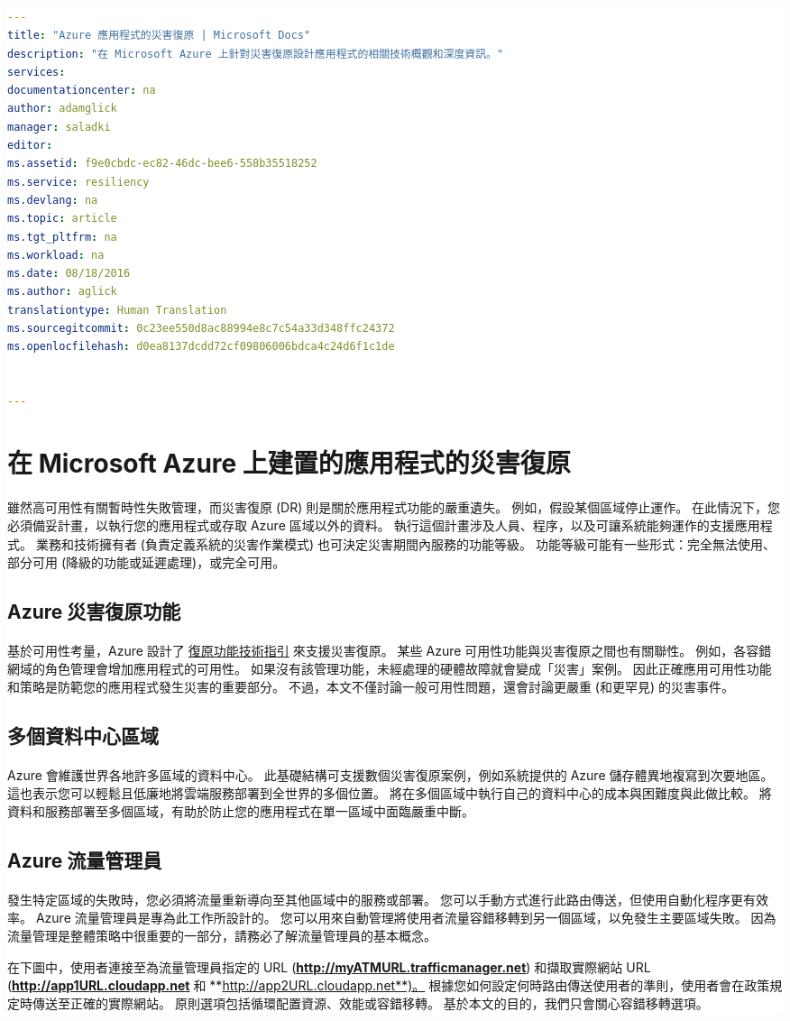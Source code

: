 ```yaml
---
title: "Azure 應用程式的災害復原 | Microsoft Docs"
description: "在 Microsoft Azure 上針對災害復原設計應用程式的相關技術概觀和深度資訊。"
services: 
documentationcenter: na
author: adamglick
manager: saladki
editor: 
ms.assetid: f9e0cbdc-ec82-46dc-bee6-558b35518252
ms.service: resiliency
ms.devlang: na
ms.topic: article
ms.tgt_pltfrm: na
ms.workload: na
ms.date: 08/18/2016
ms.author: aglick
translationtype: Human Translation
ms.sourcegitcommit: 0c23ee550d8ac88994e8c7c54a33d348ffc24372
ms.openlocfilehash: d0ea8137dcdd72cf09806006bdca4c24d6f1c1de


---
```

# <a name="disaster-recovery-for-applications-built-on-microsoft-azure"></a>在 Microsoft Azure 上建置的應用程式的災害復原
雖然高可用性有關暫時性失敗管理，而災害復原 (DR) 則是關於應用程式功能的嚴重遺失。 例如，假設某個區域停止運作。 在此情況下，您必須備妥計畫，以執行您的應用程式或存取 Azure 區域以外的資料。 執行這個計畫涉及人員、程序，以及可讓系統能夠運作的支援應用程式。 業務和技術擁有者 (負責定義系統的災害作業模式) 也可決定災害期間內服務的功能等級。 功能等級可能有一些形式：完全無法使用、部分可用 (降級的功能或延遲處理)，或完全可用。

## <a name="azure-disaster-recovery-features"></a>Azure 災害復原功能
基於可用性考量，Azure 設計了 [復原功能技術指引](resiliency-technical-guidance.md) 來支援災害復原。 某些 Azure 可用性功能與災害復原之間也有關聯性。 例如，各容錯網域的角色管理會增加應用程式的可用性。 如果沒有該管理功能，未經處理的硬體故障就會變成「災害」案例。 因此正確應用可用性功能和策略是防範您的應用程式發生災害的重要部分。 不過，本文不僅討論一般可用性問題，還會討論更嚴重 (和更罕見) 的災害事件。

## <a name="multiple-datacenter-regions"></a>多個資料中心區域
Azure 會維護世界各地許多區域的資料中心。 此基礎結構可支援數個災害復原案例，例如系統提供的 Azure 儲存體異地複寫到次要地區。 這也表示您可以輕鬆且低廉地將雲端服務部署到全世界的多個位置。 將在多個區域中執行自己的資料中心的成本與困難度與此做比較。 將資料和服務部署至多個區域，有助於防止您的應用程式在單一區域中面臨嚴重中斷。

## <a name="azure-traffic-manager"></a>Azure 流量管理員
發生特定區域的失敗時，您必須將流量重新導向至其他區域中的服務或部署。 您可以手動方式進行此路由傳送，但使用自動化程序更有效率。 Azure 流量管理員是專為此工作所設計的。 您可以用來自動管理將使用者流量容錯移轉到另一個區域，以免發生主要區域失敗。 因為流量管理是整體策略中很重要的一部分，請務必了解流量管理員的基本概念。

在下圖中，使用者連接至為流量管理員指定的 URL (**http://myATMURL.trafficmanager.net**) 和擷取實際網站 URL (**http://app1URL.cloudapp.net** 和 **http://app2URL.cloudapp.net**)。 根據您如何設定何時路由傳送使用者的準則，使用者會在政策規定時傳送至正確的實際網站。 原則選項包括循環配置資源、效能或容錯移轉。 基於本文的目的，我們只會關心容錯移轉選項。
